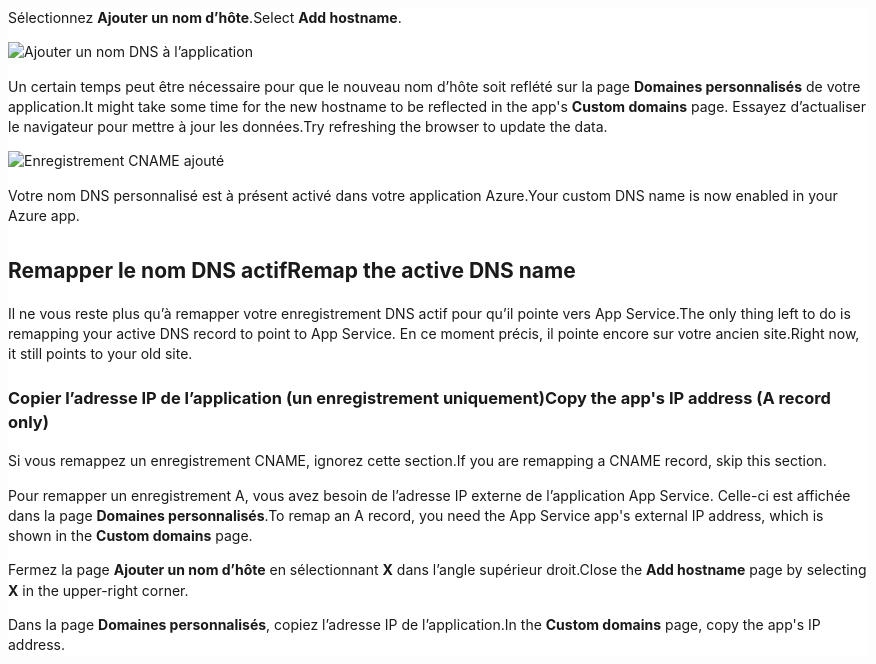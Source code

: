 <span data-ttu-id="7e5ca-145">Sélectionnez **Ajouter un nom d’hôte**.</span><span class="sxs-lookup"><span data-stu-id="7e5ca-145">Select **Add hostname**.</span></span>

![Ajouter un nom DNS à l’application](./media/app-service-web-tutorial-custom-domain/validate-domain-name-cname.png)

<span data-ttu-id="7e5ca-147">Un certain temps peut être nécessaire pour que le nouveau nom d’hôte soit reflété sur la page **Domaines personnalisés** de votre application.</span><span class="sxs-lookup"><span data-stu-id="7e5ca-147">It might take some time for the new hostname to be reflected in the app's **Custom domains** page.</span></span> <span data-ttu-id="7e5ca-148">Essayez d’actualiser le navigateur pour mettre à jour les données.</span><span class="sxs-lookup"><span data-stu-id="7e5ca-148">Try refreshing the browser to update the data.</span></span>

![Enregistrement CNAME ajouté](./media/app-service-web-tutorial-custom-domain/cname-record-added.png)

<span data-ttu-id="7e5ca-150">Votre nom DNS personnalisé est à présent activé dans votre application Azure.</span><span class="sxs-lookup"><span data-stu-id="7e5ca-150">Your custom DNS name is now enabled in your Azure app.</span></span> 

## <a name="remap-the-active-dns-name"></a><span data-ttu-id="7e5ca-151">Remapper le nom DNS actif</span><span class="sxs-lookup"><span data-stu-id="7e5ca-151">Remap the active DNS name</span></span>

<span data-ttu-id="7e5ca-152">Il ne vous reste plus qu’à remapper votre enregistrement DNS actif pour qu’il pointe vers App Service.</span><span class="sxs-lookup"><span data-stu-id="7e5ca-152">The only thing left to do is remapping your active DNS record to point to App Service.</span></span> <span data-ttu-id="7e5ca-153">En ce moment précis, il pointe encore sur votre ancien site.</span><span class="sxs-lookup"><span data-stu-id="7e5ca-153">Right now, it still points to your old site.</span></span>

<a name="info"></a>

### <a name="copy-the-apps-ip-address-a-record-only"></a><span data-ttu-id="7e5ca-154">Copier l’adresse IP de l’application (un enregistrement uniquement)</span><span class="sxs-lookup"><span data-stu-id="7e5ca-154">Copy the app's IP address (A record only)</span></span>

<span data-ttu-id="7e5ca-155">Si vous remappez un enregistrement CNAME, ignorez cette section.</span><span class="sxs-lookup"><span data-stu-id="7e5ca-155">If you are remapping a CNAME record, skip this section.</span></span> 

<span data-ttu-id="7e5ca-156">Pour remapper un enregistrement A, vous avez besoin de l’adresse IP externe de l’application App Service. Celle-ci est affichée dans la page **Domaines personnalisés**.</span><span class="sxs-lookup"><span data-stu-id="7e5ca-156">To remap an A record, you need the App Service app's external IP address, which is shown in the **Custom domains** page.</span></span>

<span data-ttu-id="7e5ca-157">Fermez la page **Ajouter un nom d’hôte** en sélectionnant **X** dans l’angle supérieur droit.</span><span class="sxs-lookup"><span data-stu-id="7e5ca-157">Close the **Add hostname** page by selecting **X** in the upper-right corner.</span></span> 

<span data-ttu-id="7e5ca-158">Dans la page **Domaines personnalisés**, copiez l’adresse IP de l’application.</span><span class="sxs-lookup"><span data-stu-id="7e5ca-158">In the **Custom domains** page, copy the app's IP address.</span></span>
